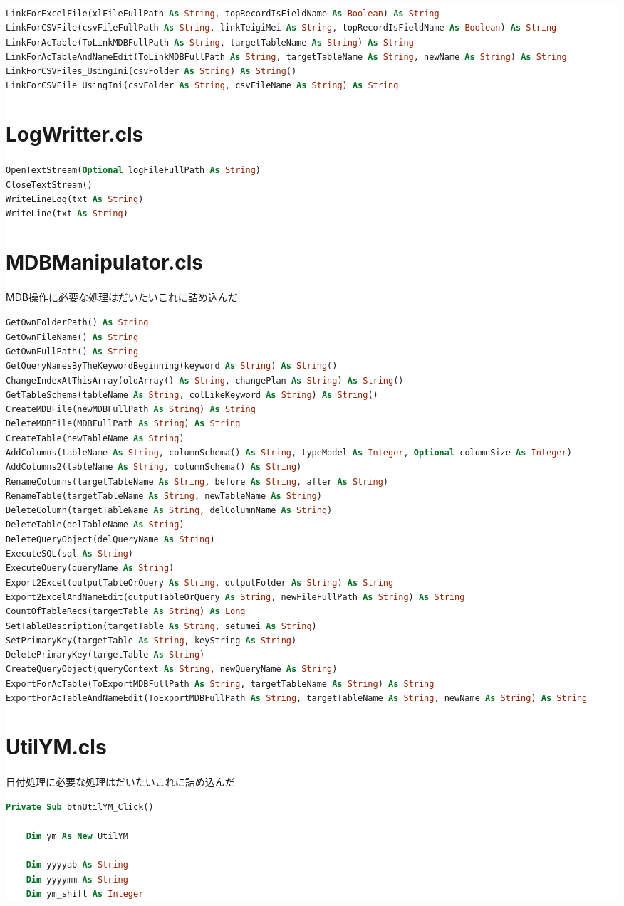 ```vb
LinkForExcelFile(xlFileFullPath As String, topRecordIsFieldName As Boolean) As String
LinkForCSVFile(csvFileFullPath As String, linkTeigiMei As String, topRecordIsFieldName As Boolean) As String
LinkForAcTable(ToLinkMDBFullPath As String, targetTableName As String) As String
LinkForAcTableAndNameEdit(ToLinkMDBFullPath As String, targetTableName As String, newName As String) As String
LinkForCSVFiles_UsingIni(csvFolder As String) As String()
LinkForCSVFile_UsingIni(csvFolder As String, csvFileName As String) As String
```
# LogWritter.cls
```vb
OpenTextStream(Optional logFileFullPath As String)
CloseTextStream()
WriteLineLog(txt As String)
WriteLine(txt As String)
```

# MDBManipulator.cls
MDB操作に必要な処理はだいたいこれに詰め込んだ
```vb
GetOwnFolderPath() As String
GetOwnFileName() As String
GetOwnFullPath() As String
GetQueryNamesByTheKeywordBeginning(keyword As String) As String()
ChangeIndexAtThisArray(oldArray() As String, changePlan As String) As String()
GetTableSchema(tableName As String, colLikeKeyword As String) As String()
CreateMDBFile(newMDBFullPath As String) As String
DeleteMDBFile(MDBFullPath As String) As String
CreateTable(newTableName As String)
AddColumns(tableName As String, columnSchema() As String, typeModel As Integer, Optional columnSize As Integer)
AddColumns2(tableName As String, columnSchema() As String)
RenameColumns(targetTableName As String, before As String, after As String)
RenameTable(targetTableName As String, newTableName As String)
DeleteColumn(targetTableName As String, delColumnName As String)
DeleteTable(delTableName As String)
DeleteQueryObject(delQueryName As String)
ExecuteSQL(sql As String)
ExecuteQuery(queryName As String)
Export2Excel(outputTableOrQuery As String, outputFolder As String) As String
Export2ExcelAndNameEdit(outputTableOrQuery As String, newFileFullPath As String) As String
CountOfTableRecs(targetTable As String) As Long
SetTableDescription(targetTable As String, setumei As String)
SetPrimaryKey(targetTable As String, keyString As String)
DeletePrimaryKey(targetTable As String)
CreateQueryObject(queryContext As String, newQueryName As String)
ExportForAcTable(ToExportMDBFullPath As String, targetTableName As String) As String
ExportForAcTableAndNameEdit(ToExportMDBFullPath As String, targetTableName As String, newName As String) As String
```
# UtilYM.cls
日付処理に必要な処理はだいたいこれに詰め込んだ
```vb
Private Sub btnUtilYM_Click()
    
    Dim ym As New UtilYM
    
    Dim yyyyab As String
    Dim yyyymm As String
    Dim ym_shift As Integer
```